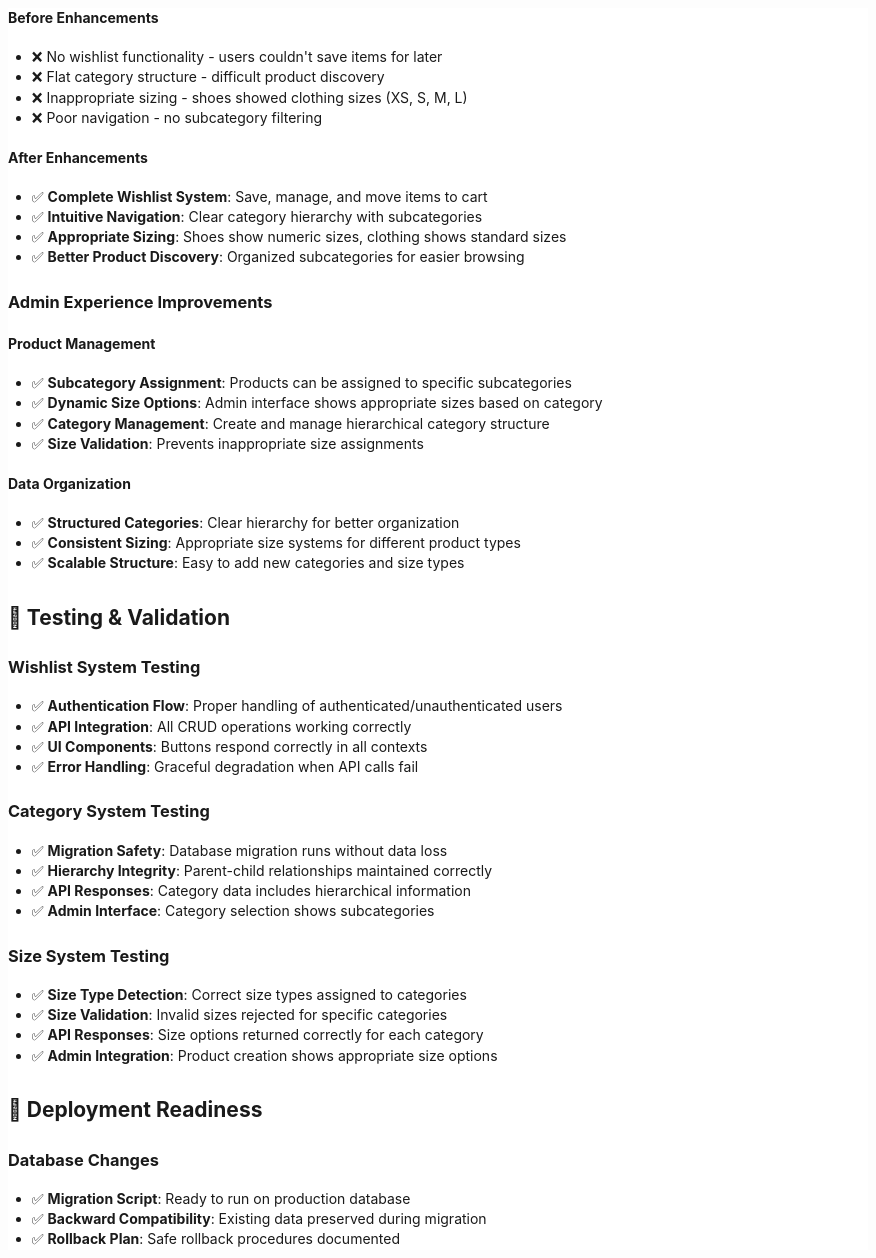 #### **Before Enhancements**
- ❌ No wishlist functionality - users couldn't save items for later
- ❌ Flat category structure - difficult product discovery
- ❌ Inappropriate sizing - shoes showed clothing sizes (XS, S, M, L)
- ❌ Poor navigation - no subcategory filtering

#### **After Enhancements**
- ✅ **Complete Wishlist System**: Save, manage, and move items to cart
- ✅ **Intuitive Navigation**: Clear category hierarchy with subcategories
- ✅ **Appropriate Sizing**: Shoes show numeric sizes, clothing shows standard sizes
- ✅ **Better Product Discovery**: Organized subcategories for easier browsing

### **Admin Experience Improvements**

#### **Product Management**
- ✅ **Subcategory Assignment**: Products can be assigned to specific subcategories
- ✅ **Dynamic Size Options**: Admin interface shows appropriate sizes based on category
- ✅ **Category Management**: Create and manage hierarchical category structure
- ✅ **Size Validation**: Prevents inappropriate size assignments

#### **Data Organization**
- ✅ **Structured Categories**: Clear hierarchy for better organization
- ✅ **Consistent Sizing**: Appropriate size systems for different product types
- ✅ **Scalable Structure**: Easy to add new categories and size types

## 🧪 **Testing & Validation**

### **Wishlist System Testing**
- ✅ **Authentication Flow**: Proper handling of authenticated/unauthenticated users
- ✅ **API Integration**: All CRUD operations working correctly
- ✅ **UI Components**: Buttons respond correctly in all contexts
- ✅ **Error Handling**: Graceful degradation when API calls fail

### **Category System Testing**
- ✅ **Migration Safety**: Database migration runs without data loss
- ✅ **Hierarchy Integrity**: Parent-child relationships maintained correctly
- ✅ **API Responses**: Category data includes hierarchical information
- ✅ **Admin Interface**: Category selection shows subcategories

### **Size System Testing**
- ✅ **Size Type Detection**: Correct size types assigned to categories
- ✅ **Size Validation**: Invalid sizes rejected for specific categories
- ✅ **API Responses**: Size options returned correctly for each category
- ✅ **Admin Integration**: Product creation shows appropriate size options

## 🚀 **Deployment Readiness**

### **Database Changes**
- ✅ **Migration Script**: Ready to run on production database
- ✅ **Backward Compatibility**: Existing data preserved during migration
- ✅ **Rollback Plan**: Safe rollback procedures documented
